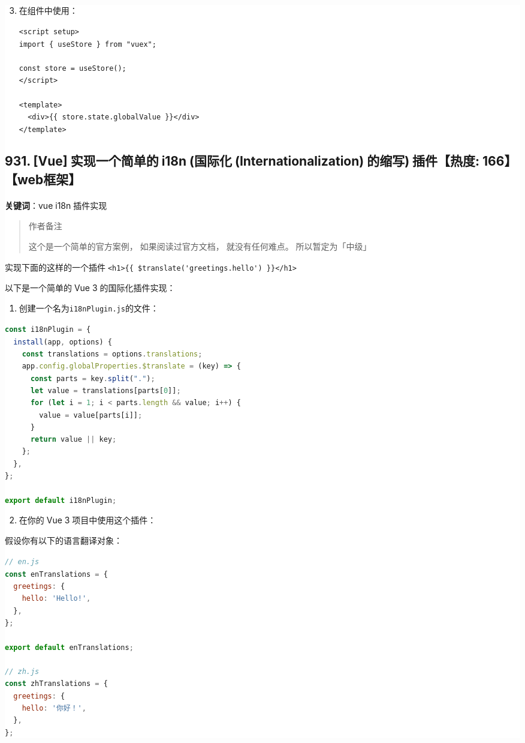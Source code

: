 3. 在组件中使用：

   ```vue
   <script setup>
   import { useStore } from "vuex";

   const store = useStore();
   </script>

   <template>
     <div>{{ store.state.globalValue }}</div>
   </template>
   ```

           

## 931. [Vue] 实现一个简单的 i18n (国际化 (Internationalization) 的缩写) 插件【热度: 166】【web框架】
      
**关键词**：vue i18n 插件实现

> 作者备注
>
> 这个是一个简单的官方案例， 如果阅读过官方文档， 就没有任何难点。 所以暂定为「中级」

实现下面的这样的一个插件 `<h1>{{ $translate('greetings.hello') }}</h1>`

以下是一个简单的 Vue 3 的国际化插件实现：

1. 创建一个名为`i18nPlugin.js`的文件：

```javascript
const i18nPlugin = {
  install(app, options) {
    const translations = options.translations;
    app.config.globalProperties.$translate = (key) => {
      const parts = key.split(".");
      let value = translations[parts[0]];
      for (let i = 1; i < parts.length && value; i++) {
        value = value[parts[i]];
      }
      return value || key;
    };
  },
};

export default i18nPlugin;
```

2. 在你的 Vue 3 项目中使用这个插件：

假设你有以下的语言翻译对象：

```javascript
// en.js
const enTranslations = {
  greetings: {
    hello: 'Hello!',
  },
};

export default enTranslations;

// zh.js
const zhTranslations = {
  greetings: {
    hello: '你好！',
  },
};
```
